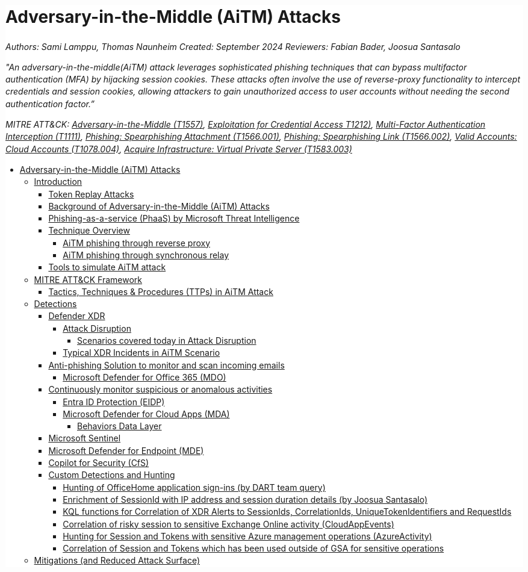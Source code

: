 # Adversary-in-the-Middle (AiTM) Attacks

_Authors: Sami Lamppu, Thomas Naunheim_
_Created: September 2024_
_Reviewers: Fabian Bader, Joosua Santasalo_

*"An adversary-in-the-middle(AiTM) attack leverages sophisticated phishing techniques that can bypass multifactor authentication (MFA) by hijacking session cookies. These attacks often involve the use of reverse-proxy functionality to intercept credentials and session cookies, allowing attackers to gain unauthorized access to user accounts without needing the second authentication factor.”*

*MITRE ATT&CK: [Adversary-in-the-Middle (T1557)](https://attack.mitre.org/techniques/T1557/), [Exploitation for Credential Access T1212)](https://attack.mitre.org/techniques/T1212/),  [Multi-Factor Authentication Interception (T1111)](https://attack.mitre.org/techniques/T1111/), [Phishing: Spearphishing Attachment (T1566.001)](https://attack.mitre.org/techniques/T1566/001/), [Phishing: Spearphishing Link (T1566.002)](https://attack.mitre.org/techniques/T1566/002/), [Valid Accounts: Cloud Accounts (T1078.004)](https://attack.mitre.org/techniques/T1078/004/), [Acquire Infrastructure: Virtual Private Server (T1583.003)](https://attack.mitre.org/techniques/T1583/003/)*

- [Adversary-in-the-Middle (AiTM) Attacks](#adversary-in-the-middle-aitm-attacks)
  - [Introduction](#introduction)
    - [Token Replay Attacks](#token-replay-attacks)
    - [Background of Adversary-in-the-Middle (AiTM) Attacks](#background-of-adversary-in-the-middle-aitm-attacks)
    - [Phishing-as-a-service (PhaaS) by Microsoft Threat Intelligence](#phishing-as-a-service-phaas-by-microsoft-threat-intelligence)
    - [Technique Overview](#technique-overview)
      - [AiTM phishing through reverse proxy](#aitm-phishing-through-reverse-proxy)
      - [AiTM phishing through synchronous relay](#aitm-phishing-through-synchronous-relay)
    - [Tools to simulate AiTM attack](#tools-to-simulate-aitm-attack)
  - [MITRE ATT\&CK Framework](#mitre-attck-framework)
    - [Tactics, Techniques \& Procedures (TTPs) in AiTM Attack](#tactics-techniques--procedures-ttps-in-aitm-attack)
  - [Detections](#detections)
    - [Defender XDR](#defender-xdr)
      - [Attack Disruption](#attack-disruption)
        - [Scenarios covered today​ in Attack Disruption](#scenarios-covered-today-in-attack-disruption)
      - [Typical XDR Incidents in AiTM Scenario](#typical-xdr-incidents-in-aitm-scenario)
    - [Anti-phishing Solution to monitor and scan incoming emails](#anti-phishing-solution-tomonitorand-scan-incoming-emails)
      - [Microsoft Defender for Office 365 (MDO)](#microsoft-defender-for-office-365-mdo)
    - [Continuously monitor suspicious or anomalous activities](#continuouslymonitorsuspicious-or-anomalous-activities)
      - [Entra ID Protection (EIDP)](#entra-id-protection-eidp)
      - [Microsoft Defender for Cloud Apps (MDA)](#microsoft-defender-for-cloud-apps-mda)
        - [Behaviors Data Layer](#behaviors-data-layer)
    - [Microsoft Sentinel](#microsoft-sentinel)
    - [Microsoft Defender for Endpoint (MDE)](#microsoft-defender-for-endpoint-mde)
    - [Copilot for Security (CfS)](#copilot-for-security-cfs)
    - [Custom Detections and Hunting](#custom-detections-and-hunting)
      - [Hunting of OfficeHome application sign-ins (by DART team query)](#hunting-of-officehome-application-sign-ins-by-dart-team-query)
      - [Enrichment of SessionId with IP address and session duration details (by Joosua Santasalo)](#enrichment-of-sessionid-with-ip-address-and-session-duration-details-by-joosua-santasalo)
      - [KQL functions for Correlation of XDR Alerts to SessionIds, CorrelationIds, UniqueTokenIdentifiers and RequestIds](#kql-functions-for-correlation-of-xdr-alerts-to-sessionids-correlationids-uniquetokenidentifiers-and-requestids)
      - [Correlation of risky session to sensitive Exchange Online activity (CloudAppEvents)](#correlation-of-risky-session-to-sensitive-exchange-online-activity-cloudappevents)
      - [Hunting for Session and Tokens with sensitive Azure management operations (AzureActivity)](#hunting-for-session-and-tokens-with-sensitive-azure-management-operations-azureactivity)
      - [Correlation of Session and Tokens which has been used outside of GSA for sensitive operations](#correlation-of-session-and-tokens-which-has-been-used-outside-of-gsa-for-sensitive-operations)
  - [Mitigations (and Reduced Attack Surface)](#mitigations-and-reduced-attack-surface)